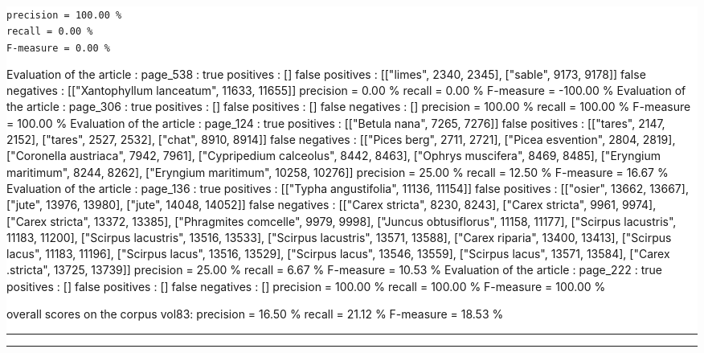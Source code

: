 	precision = 100.00 %
	recall = 0.00 %
	F-measure = 0.00 %
Evaluation of the article : page_538 :
	true positives : [] 
	false positives : [["limes", 2340, 2345], ["sable", 9173, 9178]] 
	false negatives : [["Xantophyllum lanceatum", 11633, 11655]] 
	precision = 0.00 %
	recall = 0.00 %
	F-measure = -100.00 %
Evaluation of the article : page_306 :
	true positives : [] 
	false positives : [] 
	false negatives : [] 
	precision = 100.00 %
	recall = 100.00 %
	F-measure = 100.00 %
Evaluation of the article : page_124 :
	true positives : [["Betula nana", 7265, 7276]] 
	false positives : [["tares", 2147, 2152], ["tares", 2527, 2532], ["chat", 8910, 8914]] 
	false negatives : [["Pices berg", 2711, 2721], ["Picea esvention", 2804, 2819], ["Coronella austriaca", 7942, 7961], ["Cypripedium calceolus", 8442, 8463], ["Ophrys muscifera", 8469, 8485], ["Eryngium maritimum", 8244, 8262], ["Eryngium maritimum", 10258, 10276]] 
	precision = 25.00 %
	recall = 12.50 %
	F-measure = 16.67 %
Evaluation of the article : page_136 :
	true positives : [["Typha angustifolia", 11136, 11154]] 
	false positives : [["osier", 13662, 13667], ["jute", 13976, 13980], ["jute", 14048, 14052]] 
	false negatives : [["Carex stricta", 8230, 8243], ["Carex stricta", 9961, 9974], ["Carex stricta", 13372, 13385], ["Phragmites comcelle", 9979, 9998], ["Juncus obtusiflorus", 11158, 11177], ["Scirpus lacustris", 11183, 11200], ["Scirpus lacustris", 13516, 13533], ["Scirpus lacustris", 13571, 13588], ["Carex riparia", 13400, 13413], ["Scirpus lacus", 11183, 11196], ["Scirpus lacus", 13516, 13529], ["Scirpus lacus", 13546, 13559], ["Scirpus lacus", 13571, 13584], ["Carex .stricta", 13725, 13739]] 
	precision = 25.00 %
	recall = 6.67 %
	F-measure = 10.53 %
Evaluation of the article : page_222 :
	true positives : [] 
	false positives : [] 
	false negatives : [] 
	precision = 100.00 %
	recall = 100.00 %
	F-measure = 100.00 %

overall scores on the corpus vol83:
	precision = 16.50 %
	recall = 21.12 %
	F-measure = 18.53 %

----------------------------------------------------------------------------------------------------------
----------------------------------------------------------------------------------------------------------
